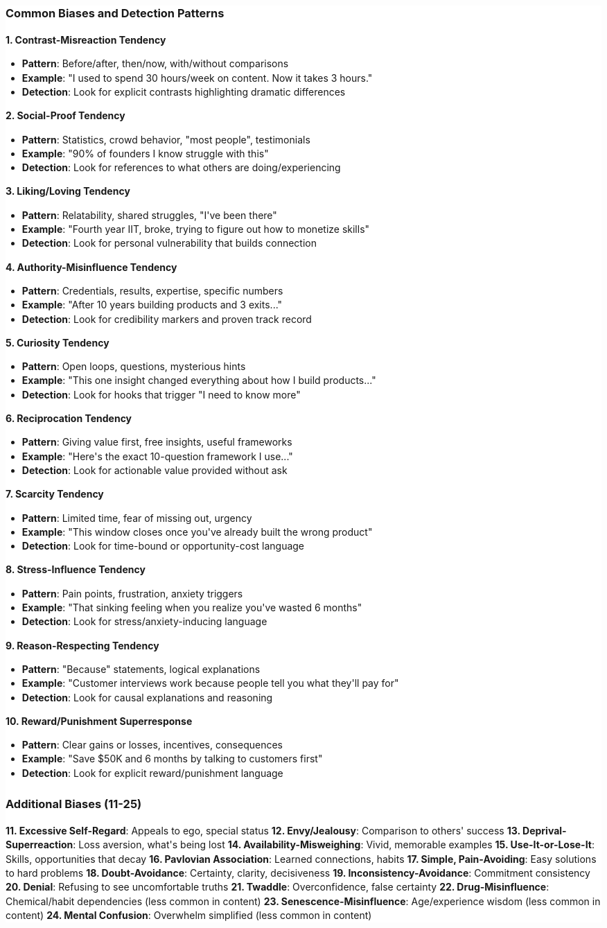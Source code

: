 ### Common Biases and Detection Patterns

**1. Contrast-Misreaction Tendency**
- **Pattern**: Before/after, then/now, with/without comparisons
- **Example**: "I used to spend 30 hours/week on content. Now it takes 3 hours."
- **Detection**: Look for explicit contrasts highlighting dramatic differences

**2. Social-Proof Tendency**
- **Pattern**: Statistics, crowd behavior, "most people", testimonials
- **Example**: "90% of founders I know struggle with this"
- **Detection**: Look for references to what others are doing/experiencing

**3. Liking/Loving Tendency**
- **Pattern**: Relatability, shared struggles, "I've been there"
- **Example**: "Fourth year IIT, broke, trying to figure out how to monetize skills"
- **Detection**: Look for personal vulnerability that builds connection

**4. Authority-Misinfluence Tendency**
- **Pattern**: Credentials, results, expertise, specific numbers
- **Example**: "After 10 years building products and 3 exits..."
- **Detection**: Look for credibility markers and proven track record

**5. Curiosity Tendency**
- **Pattern**: Open loops, questions, mysterious hints
- **Example**: "This one insight changed everything about how I build products..."
- **Detection**: Look for hooks that trigger "I need to know more"

**6. Reciprocation Tendency**
- **Pattern**: Giving value first, free insights, useful frameworks
- **Example**: "Here's the exact 10-question framework I use..."
- **Detection**: Look for actionable value provided without ask

**7. Scarcity Tendency**
- **Pattern**: Limited time, fear of missing out, urgency
- **Example**: "This window closes once you've already built the wrong product"
- **Detection**: Look for time-bound or opportunity-cost language

**8. Stress-Influence Tendency**
- **Pattern**: Pain points, frustration, anxiety triggers
- **Example**: "That sinking feeling when you realize you've wasted 6 months"
- **Detection**: Look for stress/anxiety-inducing language

**9. Reason-Respecting Tendency**
- **Pattern**: "Because" statements, logical explanations
- **Example**: "Customer interviews work because people tell you what they'll pay for"
- **Detection**: Look for causal explanations and reasoning

**10. Reward/Punishment Superresponse**
- **Pattern**: Clear gains or losses, incentives, consequences
- **Example**: "Save $50K and 6 months by talking to customers first"
- **Detection**: Look for explicit reward/punishment language

### Additional Biases (11-25)

**11. Excessive Self-Regard**: Appeals to ego, special status
**12. Envy/Jealousy**: Comparison to others' success
**13. Deprival-Superreaction**: Loss aversion, what's being lost
**14. Availability-Misweighing**: Vivid, memorable examples
**15. Use-It-or-Lose-It**: Skills, opportunities that decay
**16. Pavlovian Association**: Learned connections, habits
**17. Simple, Pain-Avoiding**: Easy solutions to hard problems
**18. Doubt-Avoidance**: Certainty, clarity, decisiveness
**19. Inconsistency-Avoidance**: Commitment consistency
**20. Denial**: Refusing to see uncomfortable truths
**21. Twaddle**: Overconfidence, false certainty
**22. Drug-Misinfluence**: Chemical/habit dependencies (less common in content)
**23. Senescence-Misinfluence**: Age/experience wisdom (less common in content)
**24. Mental Confusion**: Overwhelm simplified (less common in content)